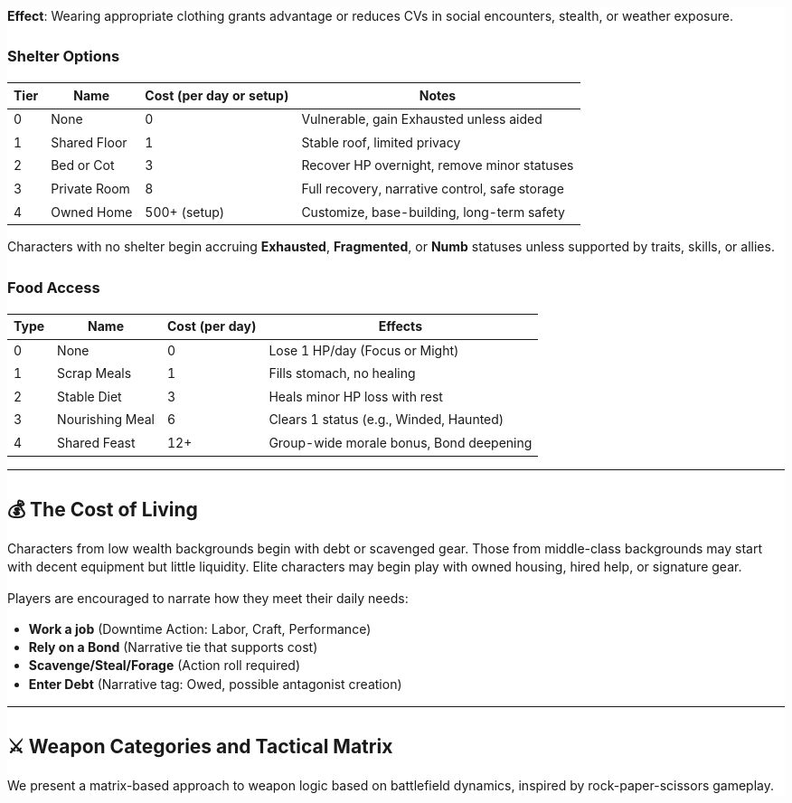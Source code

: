 **Effect**: Wearing appropriate clothing grants advantage or reduces CVs in social encounters, stealth, or weather exposure.

### Shelter Options

| Tier | Name | Cost (per day or setup) | Notes |
|------|------|-------------------------|-------|
| 0 | None | 0 | Vulnerable, gain Exhausted unless aided |
| 1 | Shared Floor | 1 | Stable roof, limited privacy |
| 2 | Bed or Cot | 3 | Recover HP overnight, remove minor statuses |
| 3 | Private Room | 8 | Full recovery, narrative control, safe storage |
| 4 | Owned Home | 500+ (setup) | Customize, base-building, long-term safety |

Characters with no shelter begin accruing **Exhausted**, **Fragmented**, or **Numb** statuses unless supported by traits, skills, or allies.

### Food Access

| Type | Name | Cost (per day) | Effects |
|------|------|----------------|---------|
| 0 | None | 0 | Lose 1 HP/day (Focus or Might) |
| 1 | Scrap Meals | 1 | Fills stomach, no healing |
| 2 | Stable Diet | 3 | Heals minor HP loss with rest |
| 3 | Nourishing Meal | 6 | Clears 1 status (e.g., Winded, Haunted) |
| 4 | Shared Feast | 12+ | Group-wide morale bonus, Bond deepening |

---

## 💰 The Cost of Living

Characters from low wealth backgrounds begin with debt or scavenged gear. Those from middle-class backgrounds may start with decent equipment but little liquidity. Elite characters may begin play with owned housing, hired help, or signature gear.

Players are encouraged to narrate how they meet their daily needs:

- **Work a job** (Downtime Action: Labor, Craft, Performance)
- **Rely on a Bond** (Narrative tie that supports cost)
- **Scavenge/Steal/Forage** (Action roll required)
- **Enter Debt** (Narrative tag: Owed, possible antagonist creation)

---

## ⚔️ Weapon Categories and Tactical Matrix

We present a matrix-based approach to weapon logic based on battlefield dynamics, inspired by rock-paper-scissors gameplay.
